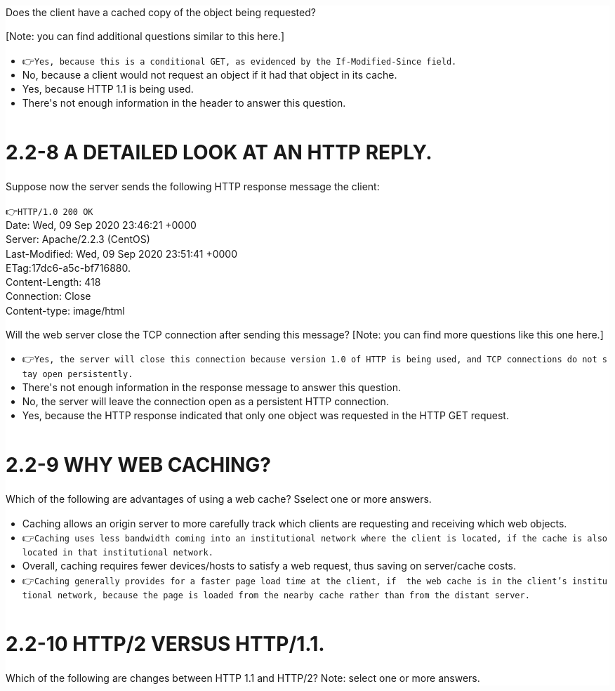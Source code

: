 Does the client have a cached copy of the object being requested?

[Note: you can find additional questions similar to this here.]

- &#x1F449;```Yes, because this is a conditional GET, as evidenced by the If-Modified-Since field.```
- No, because a client would not request an object if it had that object in its cache.
- Yes, because HTTP 1.1 is being used.
- There's not enough information in the header to answer this question.


# 2.2-8 A DETAILED LOOK AT AN HTTP REPLY.

Suppose now the server sends the following HTTP response message the client:

&#x1F449;```HTTP/1.0 200 OK```<br>
Date: Wed, 09 Sep 2020 23:46:21 +0000<br>
Server: Apache/2.2.3 (CentOS)<br>
Last-Modified: Wed, 09 Sep 2020 23:51:41 +0000<br>
ETag:17dc6-a5c-bf716880.<br>
Content-Length: 418<br>
Connection: Close<br>
Content-type: image/html<br>

Will the web server close the TCP connection after sending this message?
[Note: you can find more questions like this one here.]

- &#x1F449;```Yes, the server will close this connection because version 1.0 of HTTP is being used, and TCP connections do not stay open persistently.```
- There's not enough information in the response message to answer this question.
- No, the server will leave the connection open as a persistent HTTP connection.
- Yes, because the HTTP response indicated that only one object was requested in the HTTP GET request.


# 2.2-9 WHY WEB CACHING?

Which of the following are advantages of using a web cache? Sselect one or more answers.

- Caching allows an origin server to more carefully track which clients are requesting and receiving which web objects.
- &#x1F449;```Caching uses less bandwidth coming into an institutional network where the client is located, if the cache is also located in that institutional network.```
- Overall, caching requires  fewer  devices/hosts to satisfy a web request, thus saving on server/cache costs.
- &#x1F449;```Caching generally provides for a faster page load time at the client, if  the web cache is in the client’s institutional network, because the page is loaded from the nearby cache rather than from the distant server.```


# 2.2-10 HTTP/2 VERSUS HTTP/1.1.

Which of the following are changes between HTTP 1.1 and HTTP/2? Note: select one or more answers.
